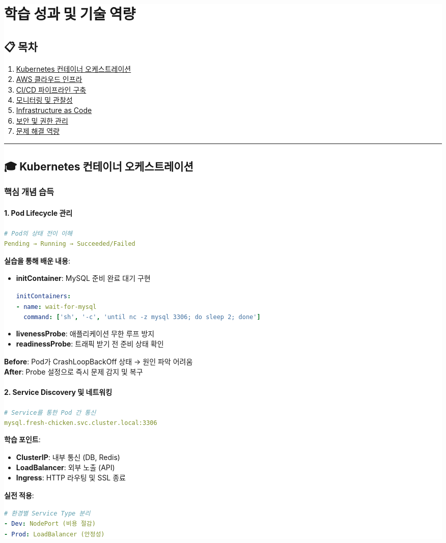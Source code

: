 # 학습 성과 및 기술 역량

## 📋 목차
1. [Kubernetes 컨테이너 오케스트레이션](#kubernetes-컨테이너-오케스트레이션)
2. [AWS 클라우드 인프라](#aws-클라우드-인프라)
3. [CI/CD 파이프라인 구축](#cicd-파이프라인-구축)
4. [모니터링 및 관찰성](#모니터링-및-관찰성)
5. [Infrastructure as Code](#infrastructure-as-code)
6. [보안 및 권한 관리](#보안-및-권한-관리)
7. [문제 해결 역량](#문제-해결-역량)

---

## 🎓 Kubernetes 컨테이너 오케스트레이션

### 핵심 개념 습득

#### 1. Pod Lifecycle 관리
```yaml
# Pod의 상태 전이 이해
Pending → Running → Succeeded/Failed
```

**실습을 통해 배운 내용**:
- **initContainer**: MySQL 준비 완료 대기 구현
  ```yaml
  initContainers:
  - name: wait-for-mysql
    command: ['sh', '-c', 'until nc -z mysql 3306; do sleep 2; done']
  ```
- **livenessProbe**: 애플리케이션 무한 루프 방지
- **readinessProbe**: 트래픽 받기 전 준비 상태 확인

**Before**: Pod가 CrashLoopBackOff 상태 → 원인 파악 어려움  
**After**: Probe 설정으로 즉시 문제 감지 및 복구

#### 2. Service Discovery 및 네트워킹
```yaml
# Service를 통한 Pod 간 통신
mysql.fresh-chicken.svc.cluster.local:3306
```

**학습 포인트**:
- **ClusterIP**: 내부 통신 (DB, Redis)
- **LoadBalancer**: 외부 노출 (API)
- **Ingress**: HTTP 라우팅 및 SSL 종료

**실전 적용**:
```yaml
# 환경별 Service Type 분리
- Dev: NodePort (비용 절감)
- Prod: LoadBalancer (안정성)
```
